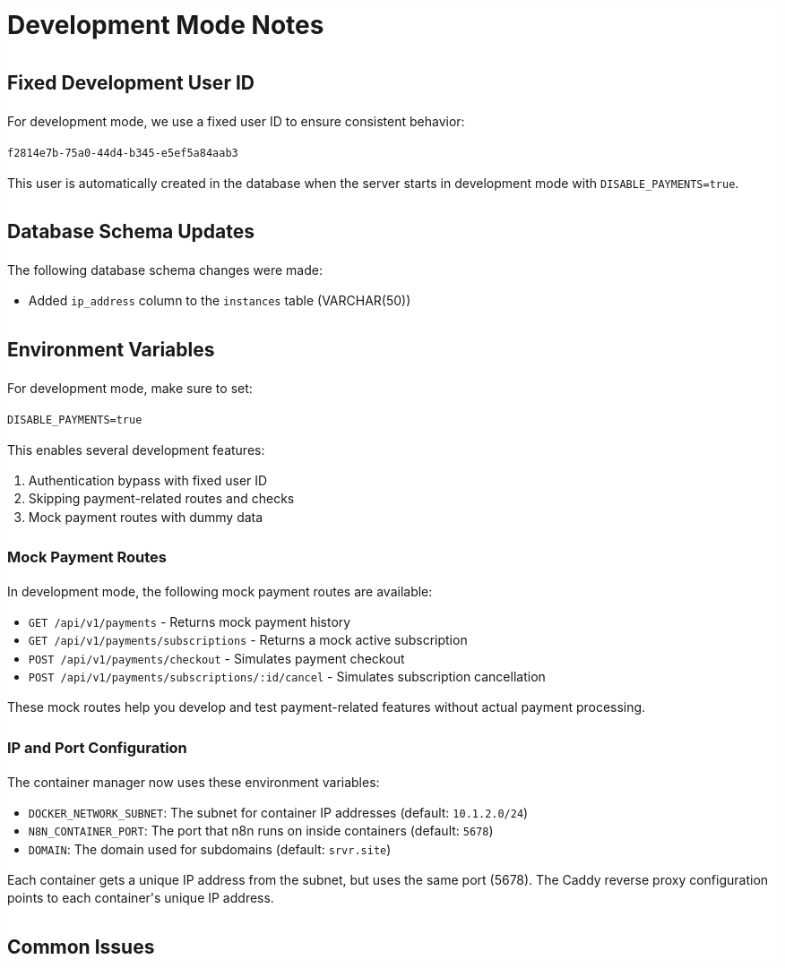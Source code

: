 # Development Mode Notes

## Fixed Development User ID

For development mode, we use a fixed user ID to ensure consistent behavior:

```
f2814e7b-75a0-44d4-b345-e5ef5a84aab3
```

This user is automatically created in the database when the server starts in development mode with `DISABLE_PAYMENTS=true`. 

## Database Schema Updates

The following database schema changes were made:
- Added `ip_address` column to the `instances` table (VARCHAR(50))

## Environment Variables

For development mode, make sure to set:
```
DISABLE_PAYMENTS=true
```

This enables several development features:
1. Authentication bypass with fixed user ID
2. Skipping payment-related routes and checks
3. Mock payment routes with dummy data

### Mock Payment Routes

In development mode, the following mock payment routes are available:
- `GET /api/v1/payments` - Returns mock payment history
- `GET /api/v1/payments/subscriptions` - Returns a mock active subscription
- `POST /api/v1/payments/checkout` - Simulates payment checkout
- `POST /api/v1/payments/subscriptions/:id/cancel` - Simulates subscription cancellation

These mock routes help you develop and test payment-related features without actual payment processing.

### IP and Port Configuration

The container manager now uses these environment variables:
- `DOCKER_NETWORK_SUBNET`: The subnet for container IP addresses (default: `10.1.2.0/24`)
- `N8N_CONTAINER_PORT`: The port that n8n runs on inside containers (default: `5678`)
- `DOMAIN`: The domain used for subdomains (default: `srvr.site`)

Each container gets a unique IP address from the subnet, but uses the same port (5678).
The Caddy reverse proxy configuration points to each container's unique IP address.

## Common Issues
